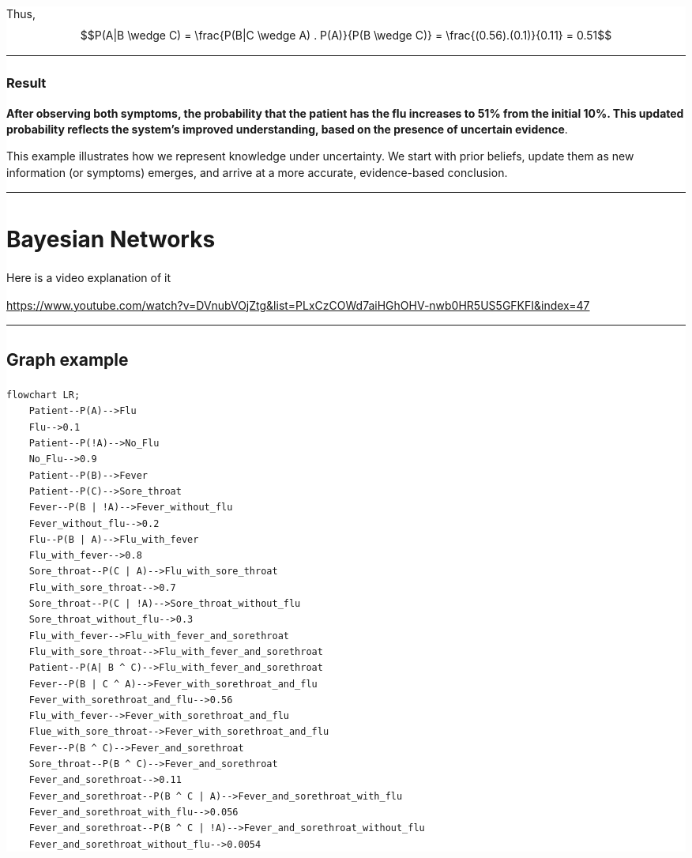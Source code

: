 Thus,  $$P(A|B \wedge C) = \frac{P(B|C \wedge A) . P(A)}{P(B \wedge C)} = \frac{(0.56).(0.1)}{0.11} = 0.51$$

---
### Result

**After observing both symptoms, the probability that the patient has the flu increases to 51% from the initial 10%. This updated probability reflects the system’s improved understanding, based on the presence of uncertain evidence**.

This example illustrates how we represent knowledge under uncertainty. We start with prior beliefs, update them as new information (or symptoms) emerges, and arrive at a more accurate, evidence-based conclusion.

---
# Bayesian Networks

Here is a video explanation of it

https://www.youtube.com/watch?v=DVnubVOjZtg&list=PLxCzCOWd7aiHGhOHV-nwb0HR5US5GFKFI&index=47

---
## Graph example

```mermaid
flowchart LR;
	Patient--P(A)-->Flu
	Flu-->0.1
	Patient--P(!A)-->No_Flu
	No_Flu-->0.9
	Patient--P(B)-->Fever
	Patient--P(C)-->Sore_throat
	Fever--P(B | !A)-->Fever_without_flu
	Fever_without_flu-->0.2
	Flu--P(B | A)-->Flu_with_fever
	Flu_with_fever-->0.8
	Sore_throat--P(C | A)-->Flu_with_sore_throat
	Flu_with_sore_throat-->0.7
	Sore_throat--P(C | !A)-->Sore_throat_without_flu
	Sore_throat_without_flu-->0.3
	Flu_with_fever-->Flu_with_fever_and_sorethroat
	Flu_with_sore_throat-->Flu_with_fever_and_sorethroat
	Patient--P(A| B ^ C)-->Flu_with_fever_and_sorethroat	
	Fever--P(B | C ^ A)-->Fever_with_sorethroat_and_flu
	Fever_with_sorethroat_and_flu-->0.56
	Flu_with_fever-->Fever_with_sorethroat_and_flu
	Flue_with_sore_throat-->Fever_with_sorethroat_and_flu
	Fever--P(B ^ C)-->Fever_and_sorethroat
	Sore_throat--P(B ^ C)-->Fever_and_sorethroat
	Fever_and_sorethroat-->0.11
	Fever_and_sorethroat--P(B ^ C | A)-->Fever_and_sorethroat_with_flu
	Fever_and_sorethroat_with_flu-->0.056
	Fever_and_sorethroat--P(B ^ C | !A)-->Fever_and_sorethroat_without_flu
	Fever_and_sorethroat_without_flu-->0.0054
```
